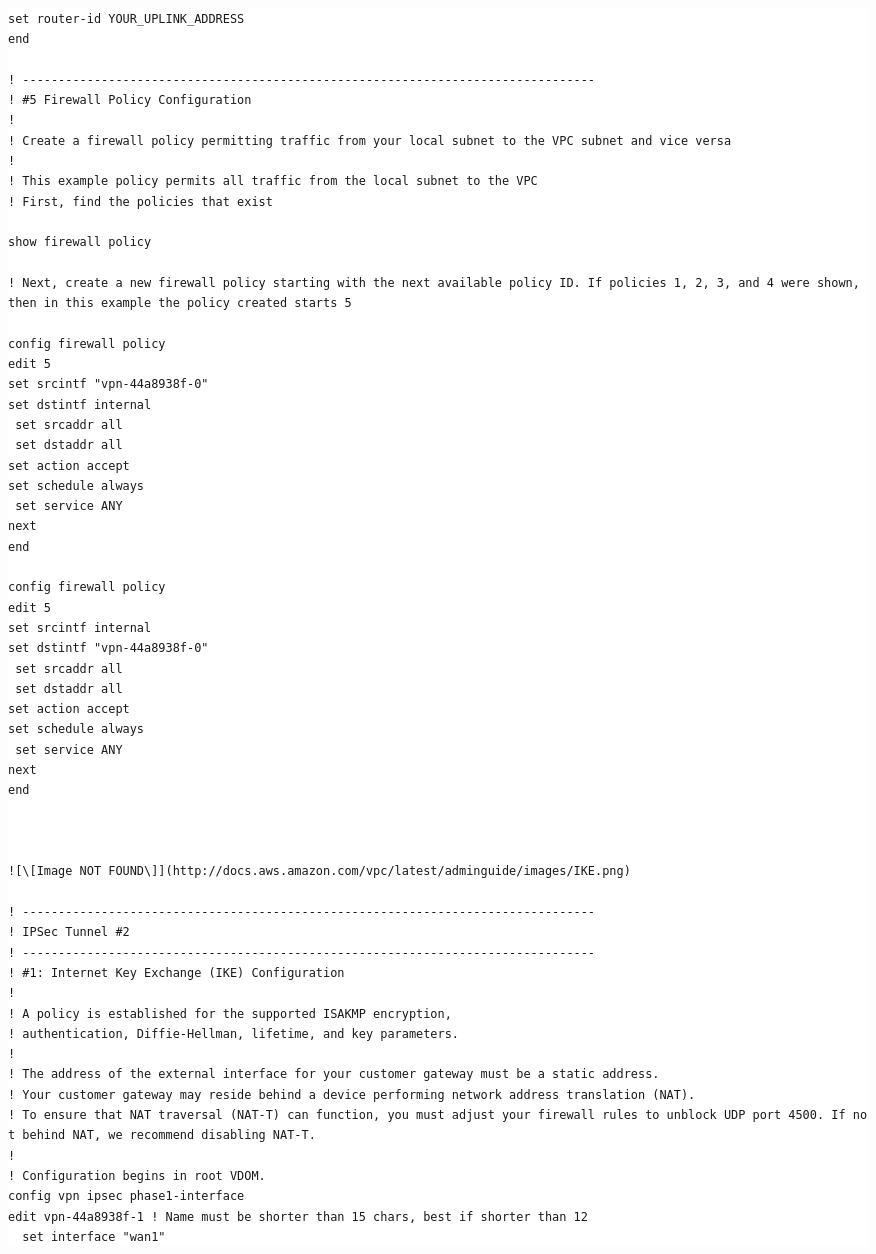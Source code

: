 ```
set router-id YOUR_UPLINK_ADDRESS
end

! --------------------------------------------------------------------------------
! #5 Firewall Policy Configuration
!
! Create a firewall policy permitting traffic from your local subnet to the VPC subnet and vice versa
!
! This example policy permits all traffic from the local subnet to the VPC
! First, find the policies that exist

show firewall policy

! Next, create a new firewall policy starting with the next available policy ID. If policies 1, 2, 3, and 4 were shown, then in this example the policy created starts 5

config firewall policy
edit 5
set srcintf "vpn-44a8938f-0"
set dstintf internal
 set srcaddr all
 set dstaddr all
set action accept
set schedule always
 set service ANY
next
end

config firewall policy
edit 5
set srcintf internal
set dstintf "vpn-44a8938f-0"
 set srcaddr all
 set dstaddr all
set action accept
set schedule always
 set service ANY
next
end



![\[Image NOT FOUND\]](http://docs.aws.amazon.com/vpc/latest/adminguide/images/IKE.png)  
        
! --------------------------------------------------------------------------------
! IPSec Tunnel #2
! --------------------------------------------------------------------------------
! #1: Internet Key Exchange (IKE) Configuration
!
! A policy is established for the supported ISAKMP encryption, 
! authentication, Diffie-Hellman, lifetime, and key parameters.
!
! The address of the external interface for your customer gateway must be a static address. 
! Your customer gateway may reside behind a device performing network address translation (NAT). 
! To ensure that NAT traversal (NAT-T) can function, you must adjust your firewall rules to unblock UDP port 4500. If not behind NAT, we recommend disabling NAT-T. 
!
! Configuration begins in root VDOM.
config vpn ipsec phase1-interface
edit vpn-44a8938f-1 ! Name must be shorter than 15 chars, best if shorter than 12
  set interface "wan1"

```